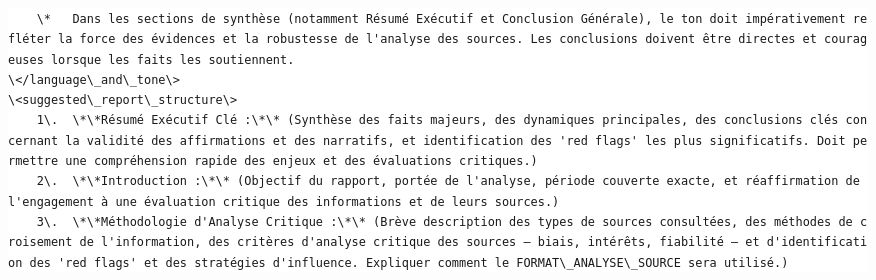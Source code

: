        \*   Dans les sections de synthèse (notamment Résumé Exécutif et Conclusion Générale), le ton doit impérativement refléter la force des évidences et la robustesse de l'analyse des sources. Les conclusions doivent être directes et courageuses lorsque les faits les soutiennent.  
    \</language\_and\_tone\>  
    \<suggested\_report\_structure\>  
        1\.  \*\*Résumé Exécutif Clé :\*\* (Synthèse des faits majeurs, des dynamiques principales, des conclusions clés concernant la validité des affirmations et des narratifs, et identification des 'red flags' les plus significatifs. Doit permettre une compréhension rapide des enjeux et des évaluations critiques.)  
        2\.  \*\*Introduction :\*\* (Objectif du rapport, portée de l'analyse, période couverte exacte, et réaffirmation de l'engagement à une évaluation critique des informations et de leurs sources.)  
        3\.  \*\*Méthodologie d'Analyse Critique :\*\* (Brève description des types de sources consultées, des méthodes de croisement de l'information, des critères d'analyse critique des sources – biais, intérêts, fiabilité – et d'identification des 'red flags' et des stratégies d'influence. Expliquer comment le FORMAT\_ANALYSE\_SOURCE sera utilisé.)  
